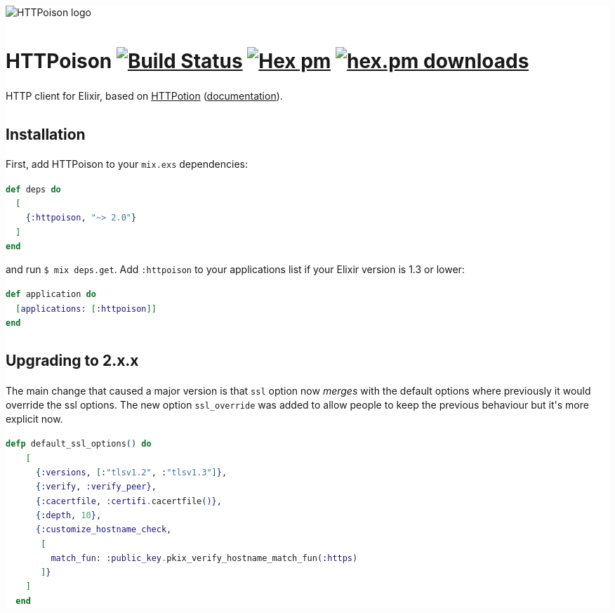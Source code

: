 ![HTTPoison logo](logo.png)
# HTTPoison [![Build Status](https://github.com/edgurgel/httpoison/workflows/CI/badge.svg?branch=master)](https://github.com/edgurgel/httpoison/actions?query=workflow%3ACI) [![Hex pm](https://img.shields.io/hexpm/v/httpoison.svg?style=flat)](https://hex.pm/packages/httpoison) [![hex.pm downloads](https://img.shields.io/hexpm/dt/httpoison.svg?style=flat)](https://hex.pm/packages/httpoison)

HTTP client for Elixir, based on
[HTTPotion](https://github.com/myfreeweb/httpotion)
([documentation](https://hexdocs.pm/httpoison/)).


## Installation

First, add HTTPoison to your `mix.exs` dependencies:

```elixir
def deps do
  [
    {:httpoison, "~> 2.0"}
  ]
end
```

and run `$ mix deps.get`. Add `:httpoison` to your applications list if your Elixir version is 1.3 or lower:

```elixir
def application do
  [applications: [:httpoison]]
end
```


## Upgrading to 2.x.x

The main change that caused a major version is that `ssl` option now _merges_ with the default options where previously it would override the ssl options. The new option `ssl_override` was added to allow people to keep the previous behaviour but it's more explicit now. 

```elixir
defp default_ssl_options() do
    [
      {:versions, [:"tlsv1.2", :"tlsv1.3"]},
      {:verify, :verify_peer},
      {:cacertfile, :certifi.cacertfile()},
      {:depth, 10},
      {:customize_hostname_check,
       [
         match_fun: :public_key.pkix_verify_hostname_match_fun(:https)
       ]}
    ]
  end
```
